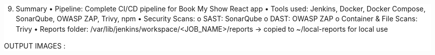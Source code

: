 9. Summary
•	Pipeline: Complete CI/CD pipeline for Book My Show React app
•	Tools used: Jenkins, Docker, Docker Compose, SonarQube, OWASP ZAP, Trivy, npm
•	Security Scans:
o	SAST: SonarQube
o	DAST: OWASP ZAP
o	Container & File Scans: Trivy
•	Reports folder: /var/lib/jenkins/workspace/<JOB_NAME>/reports → copied to ~/local-reports for local use

OUTPUT IMAGES :
 
 

 
